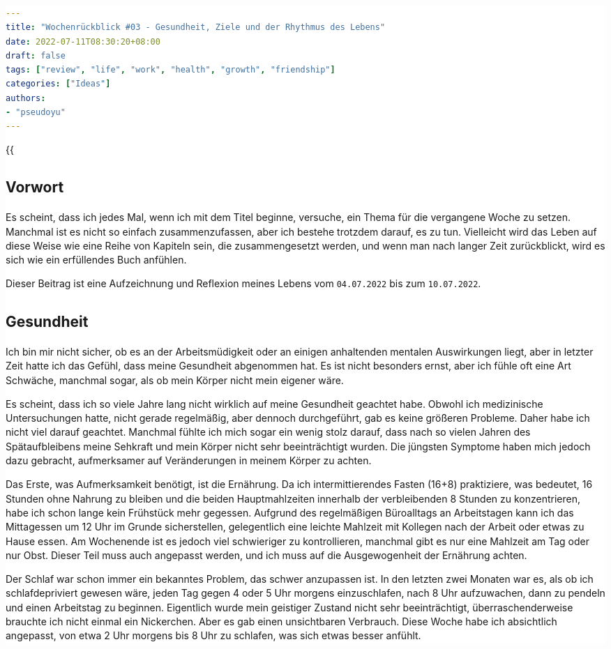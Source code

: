 ```yaml
---
title: "Wochenrückblick #03 - Gesundheit, Ziele und der Rhythmus des Lebens"
date: 2022-07-11T08:30:20+08:00
draft: false
tags: ["review", "life", "work", "health", "growth", "friendship"]
categories: ["Ideas"]
authors:
- "pseudoyu"
---
```


{{<audio src="audios/here_after_us.mp3" caption="'Here After Us - Mayday'" >}}

## Vorwort

Es scheint, dass ich jedes Mal, wenn ich mit dem Titel beginne, versuche, ein Thema für die vergangene Woche zu setzen. Manchmal ist es nicht so einfach zusammenzufassen, aber ich bestehe trotzdem darauf, es zu tun. Vielleicht wird das Leben auf diese Weise wie eine Reihe von Kapiteln sein, die zusammengesetzt werden, und wenn man nach langer Zeit zurückblickt, wird es sich wie ein erfüllendes Buch anfühlen.

Dieser Beitrag ist eine Aufzeichnung und Reflexion meines Lebens vom `04.07.2022` bis zum `10.07.2022`.

## Gesundheit

Ich bin mir nicht sicher, ob es an der Arbeitsmüdigkeit oder an einigen anhaltenden mentalen Auswirkungen liegt, aber in letzter Zeit hatte ich das Gefühl, dass meine Gesundheit abgenommen hat. Es ist nicht besonders ernst, aber ich fühle oft eine Art Schwäche, manchmal sogar, als ob mein Körper nicht mein eigener wäre.

Es scheint, dass ich so viele Jahre lang nicht wirklich auf meine Gesundheit geachtet habe. Obwohl ich medizinische Untersuchungen hatte, nicht gerade regelmäßig, aber dennoch durchgeführt, gab es keine größeren Probleme. Daher habe ich nicht viel darauf geachtet. Manchmal fühlte ich mich sogar ein wenig stolz darauf, dass nach so vielen Jahren des Spätaufbleibens meine Sehkraft und mein Körper nicht sehr beeinträchtigt wurden. Die jüngsten Symptome haben mich jedoch dazu gebracht, aufmerksamer auf Veränderungen in meinem Körper zu achten.

Das Erste, was Aufmerksamkeit benötigt, ist die Ernährung. Da ich intermittierendes Fasten (16+8) praktiziere, was bedeutet, 16 Stunden ohne Nahrung zu bleiben und die beiden Hauptmahlzeiten innerhalb der verbleibenden 8 Stunden zu konzentrieren, habe ich schon lange kein Frühstück mehr gegessen. Aufgrund des regelmäßigen Büroalltags an Arbeitstagen kann ich das Mittagessen um 12 Uhr im Grunde sicherstellen, gelegentlich eine leichte Mahlzeit mit Kollegen nach der Arbeit oder etwas zu Hause essen. Am Wochenende ist es jedoch viel schwieriger zu kontrollieren, manchmal gibt es nur eine Mahlzeit am Tag oder nur Obst. Dieser Teil muss auch angepasst werden, und ich muss auf die Ausgewogenheit der Ernährung achten.

Der Schlaf war schon immer ein bekanntes Problem, das schwer anzupassen ist. In den letzten zwei Monaten war es, als ob ich schlafdepriviert gewesen wäre, jeden Tag gegen 4 oder 5 Uhr morgens einzuschlafen, nach 8 Uhr aufzuwachen, dann zu pendeln und einen Arbeitstag zu beginnen. Eigentlich wurde mein geistiger Zustand nicht sehr beeinträchtigt, überraschenderweise brauchte ich nicht einmal ein Nickerchen. Aber es gab einen unsichtbaren Verbrauch. Diese Woche habe ich absichtlich angepasst, von etwa 2 Uhr morgens bis 8 Uhr zu schlafen, was sich etwas besser anfühlt.
